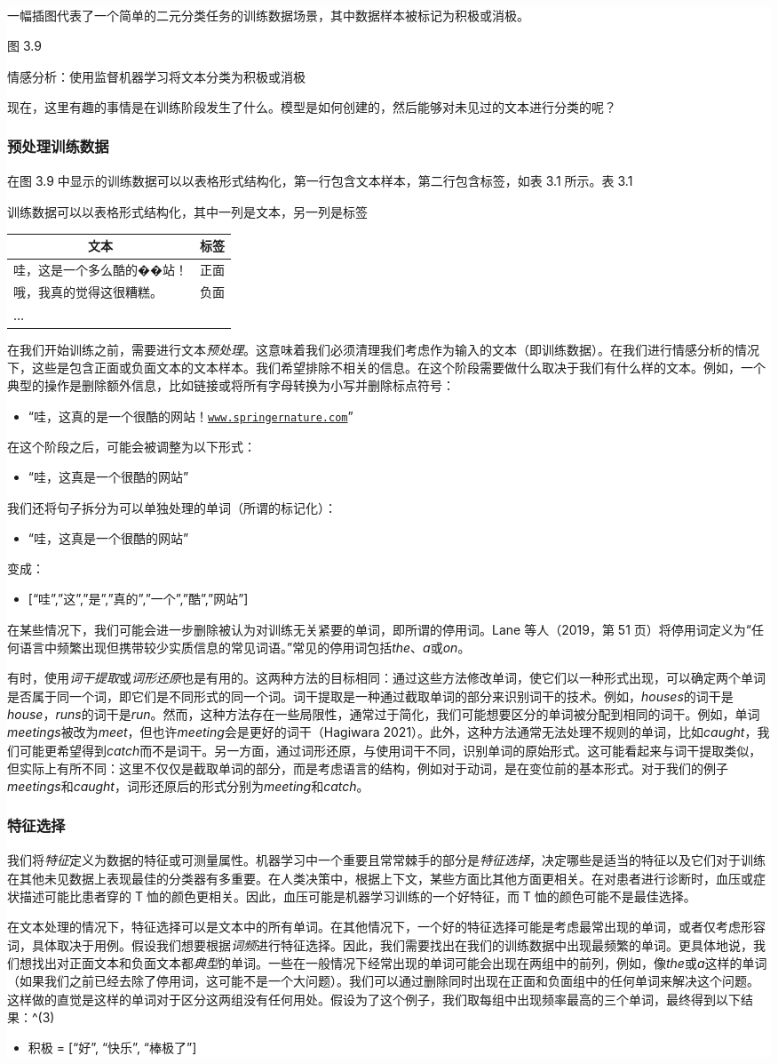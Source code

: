 一幅插图代表了一个简单的二元分类任务的训练数据场景，其中数据样本被标记为积极或消极。

图 3.9

情感分析：使用监督机器学习将文本分类为积极或消极

现在，这里有趣的事情是在训练阶段发生了什么。模型是如何创建的，然后能够对未见过的文本进行分类的呢？

### 预处理训练数据

在图 3.9 中显示的训练数据可以以表格形式结构化，第一行包含文本样本，第二行包含标签，如表 3.1 所示。表 3.1

训练数据可以以表格形式结构化，其中一列是文本，另一列是标签

| 文本 | 标签 |
| --- | --- |
| 哇，这是一个多么酷的��站！ | 正面 |
| 哦，我真的觉得这很糟糕。 | 负面 |
| … |   |

在我们开始训练之前，需要进行文本*预处理*。这意味着我们必须清理我们考虑作为输入的文本（即训练数据）。在我们进行情感分析的情况下，这些是包含正面或负面文本的文本样本。我们希望排除不相关的信息。在这个阶段需要做什么取决于我们有什么样的文本。例如，一个典型的操作是删除额外信息，比如链接或将所有字母转换为小写并删除标点符号：

+   “哇，这真的是一个很酷的网站！[`​www.​springernature.​com`](http://www.springernature.com)”

在这个阶段之后，可能会被调整为以下形式：

+   “哇，这真是一个很酷的网站”

我们还将句子拆分为可以单独处理的单词（所谓的标记化）：

+   “哇，这真是一个很酷的网站”

变成：

+   [“哇”,”这”,”是”,”真的”,”一个”,”酷”,”网站”]

在某些情况下，我们可能会进一步删除被认为对训练无关紧要的单词，即所谓的停用词。Lane 等人（2019，第 51 页）将停用词定义为“任何语言中频繁出现但携带较少实质信息的常见词语。”常见的停用词包括*the*、*a*或*on*。

有时，使用*词干提取*或*词形还原*也是有用的。这两种方法的目标相同：通过这些方法修改单词，使它们以一种形式出现，可以确定两个单词是否属于同一个词，即它们是不同形式的同一个词。词干提取是一种通过截取单词的部分来识别词干的技术。例如，*houses*的词干是*house*，*runs*的词干是*run*。然而，这种方法存在一些局限性，通常过于简化，我们可能想要区分的单词被分配到相同的词干。例如，单词*meetings*被改为*meet*，但也许*meeting*会是更好的词干（Hagiwara 2021）。此外，这种方法通常无法处理不规则的单词，比如*caught*，我们可能更希望得到*catch*而不是词干。另一方面，通过词形还原，与使用词干不同，识别单词的原始形式。这可能看起来与词干提取类似，但实际上有所不同：这里不仅仅是截取单词的部分，而是考虑语言的结构，例如对于动词，是在变位前的基本形式。对于我们的例子*meetings*和*caught*，词形还原后的形式分别为*meeting*和*catch*。

### 特征选择

我们将*特征*定义为数据的特征或可测量属性。机器学习中一个重要且常常棘手的部分是*特征选择*，决定哪些是适当的特征以及它们对于训练在其他未见数据上表现最佳的分类器有多重要。在人类决策中，根据上下文，某些方面比其他方面更相关。在对患者进行诊断时，血压或症状描述可能比患者穿的 T 恤的颜色更相关。因此，血压可能是机器学习训练的一个好特征，而 T 恤的颜色可能不是最佳选择。

在文本处理的情况下，特征选择可以是文本中的所有单词。在其他情况下，一个好的特征选择可能是考虑最常出现的单词，或者仅考虑形容词，具体取决于用例。假设我们想要根据*词频*进行特征选择。因此，我们需要找出在我们的训练数据中出现最频繁的单词。更具体地说，我们想找出对正面文本和负面文本都*典型*的单词。一些在一般情况下经常出现的单词可能会出现在两组中的前列，例如，像*the*或*a*这样的单词（如果我们之前已经去除了停用词，这可能不是一个大问题）。我们可以通过删除同时出现在正面和负面组中的任何单词来解决这个问题。这样做的直觉是这样的单词对于区分这两组没有任何用处。假设为了这个例子，我们取每组中出现频率最高的三个单词，最终得到以下结果：^(3)

+   积极 = [“好”, “快乐”, “棒极了”]
